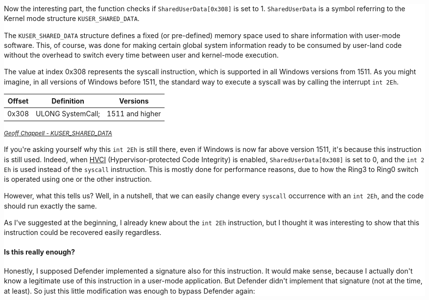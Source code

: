 Now the interesting part, the function checks if `SharedUserData[0x308]` is set to 1. 
`SharedUserData` is a symbol referring to the Kernel mode structure `KUSER_SHARED_DATA`.

The `KUSER_SHARED_DATA` structure defines a fixed (or pre-defined) memory space used to share information
with user-mode software. This, of course, was done for making certain global system information ready to be 
consumed by user-land code without the overhead to switch every time between user and kernel-mode execution.

The value at index 0x308 represents the syscall instruction, which is supported in all Windows versions from 1511.
As you might imagine, in all versions of Windows before 1511, the standard way to execute a syscall was by calling
the interrupt `int 2Eh`.

|Offset|Definition|Versions 
|---|---|---|
|0x308|ULONG SystemCall;| 1511 and higher

<small>
  <i>
  <a href="https://www.geoffchappell.com/studies/windows/km/ntoskrnl/inc/api/ntexapi_x/kuser_shared_data/index.htm">
    Geoff Chappell - KUSER_SHARED_DATA
  </a>
  </i>
</small>

If you're asking yourself why this `int 2Eh` is still there, even if Windows is now far above version 1511, it's because
this instruction is still used. Indeed, when [HVCI](https://docs.microsoft.com/it-it/windows-hardware/design/device-experiences/oem-hvci-enablement)
(Hypervisor-protected Code Integrity) is enabled, `SharedUserData[0x308]` is set to 0, and the `int 2Eh` is used instead
of the `syscall` instruction. This is mostly done for performance reasons, due to how the Ring3 to Ring0 switch is operated
using one or the other instruction.

However, what this tells us? Well, in a nutshell, that we can easily change every `syscall` occurrence with an
`int 2Eh`, and the code should run exactly the same.

As I've suggested at the beginning, I already knew about the `int 2Eh` instruction, but I thought it was interesting
to show that this instruction could be recovered easily regardless.

#### Is this really enough?

Honestly, I supposed Defender implemented a signature also for this instruction. It would make sense, 
because I actually don't know a legitimate use of this instruction in a user-mode application. But Defender 
didn't implement that signature (not at the time, at least). So just this little modification was enough to 
bypass Defender again:


[1]: https://github.com/klezVirus/inceptor.git
[2]: https://twitter.com/Cn33liz
[3]: https://twitter.com/aionescu
[4]: https://mobile.twitter.com/elephantse4l
[5]: https://mobile.twitter.com/CaptMeelo
[6]: https://twitter.com/modexpblog
[7]: https://twitter.com/s4ntiago_p
[8]: https://github.com/jthuraisamy/SysWhispers2
[9]: https://captmeelo.com/redteam/maldev/2021/11/18/av-evasion-syswhisper.html
[11]: https://github.com/klezVirus/inceptor/blob/main/slides/Inceptor%20-%20Bypass%20AV-EDR%20solutions%20combining%20well%20known%20techniques.pdf
[12]: https://www.ired.team/offensive-security/code-injection-process-injection/how-to-hook-windows-api-using-c++